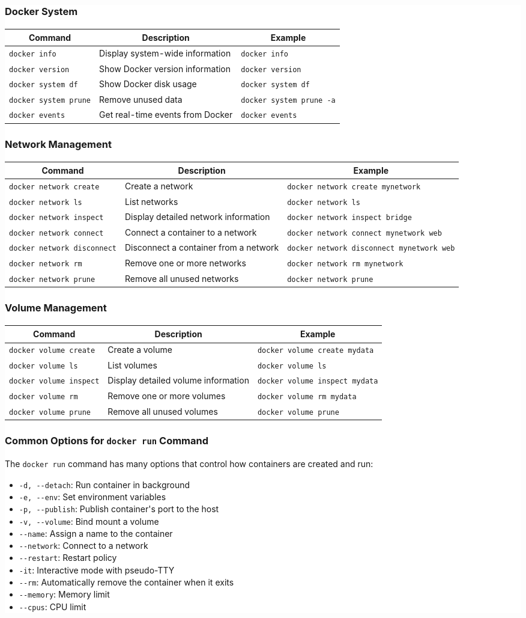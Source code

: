 ### Docker System

| Command | Description | Example |
|---------|-------------|---------|
| `docker info` | Display system-wide information | `docker info` |
| `docker version` | Show Docker version information | `docker version` |
| `docker system df` | Show Docker disk usage | `docker system df` |
| `docker system prune` | Remove unused data | `docker system prune -a` |
| `docker events` | Get real-time events from Docker | `docker events` |

### Network Management

| Command | Description | Example |
|---------|-------------|---------|
| `docker network create` | Create a network | `docker network create mynetwork` |
| `docker network ls` | List networks | `docker network ls` |
| `docker network inspect` | Display detailed network information | `docker network inspect bridge` |
| `docker network connect` | Connect a container to a network | `docker network connect mynetwork web` |
| `docker network disconnect` | Disconnect a container from a network | `docker network disconnect mynetwork web` |
| `docker network rm` | Remove one or more networks | `docker network rm mynetwork` |
| `docker network prune` | Remove all unused networks | `docker network prune` |

### Volume Management

| Command | Description | Example |
|---------|-------------|---------|
| `docker volume create` | Create a volume | `docker volume create mydata` |
| `docker volume ls` | List volumes | `docker volume ls` |
| `docker volume inspect` | Display detailed volume information | `docker volume inspect mydata` |
| `docker volume rm` | Remove one or more volumes | `docker volume rm mydata` |
| `docker volume prune` | Remove all unused volumes | `docker volume prune` |

### Common Options for `docker run` Command

The `docker run` command has many options that control how containers are created and run:

- `-d, --detach`: Run container in background
- `-e, --env`: Set environment variables
- `-p, --publish`: Publish container's port to the host
- `-v, --volume`: Bind mount a volume
- `--name`: Assign a name to the container
- `--network`: Connect to a network
- `--restart`: Restart policy
- `-it`: Interactive mode with pseudo-TTY
- `--rm`: Automatically remove the container when it exits
- `--memory`: Memory limit
- `--cpus`: CPU limit
